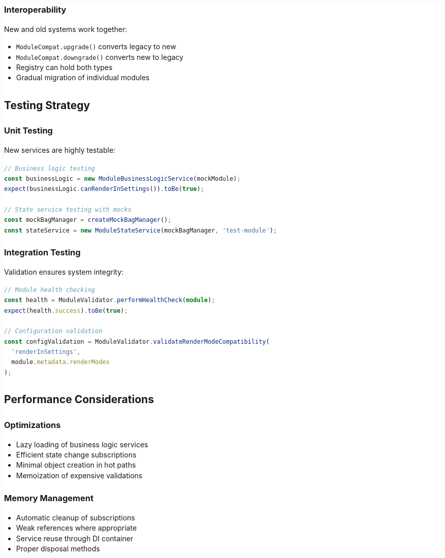 ### Interoperability

New and old systems work together:
- `ModuleCompat.upgrade()` converts legacy to new
- `ModuleCompat.downgrade()` converts new to legacy
- Registry can hold both types
- Gradual migration of individual modules

## Testing Strategy

### Unit Testing

New services are highly testable:

```typescript
// Business logic testing
const businessLogic = new ModuleBusinessLogicService(mockModule);
expect(businessLogic.canRenderInSettings()).toBe(true);

// State service testing with mocks
const mockBagManager = createMockBagManager();
const stateService = new ModuleStateService(mockBagManager, 'test-module');
```

### Integration Testing

Validation ensures system integrity:

```typescript
// Module health checking
const health = ModuleValidator.performHealthCheck(module);
expect(health.success).toBe(true);

// Configuration validation
const configValidation = ModuleValidator.validateRenderModeCompatibility(
  'renderInSettings',
  module.metadata.renderModes
);
```

## Performance Considerations

### Optimizations

- Lazy loading of business logic services
- Efficient state change subscriptions
- Minimal object creation in hot paths
- Memoization of expensive validations

### Memory Management

- Automatic cleanup of subscriptions
- Weak references where appropriate
- Service reuse through DI container
- Proper disposal methods
